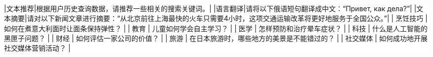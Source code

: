 |文本推荐|根据用户历史查询数据，请推荐一些相关的搜索关键词。|
|语言翻译|请将以下俄语短句翻译成中文：“Привет, как дела?”|
|文本摘要|请对以下新闻文章进行摘要：“从北京前往上海最快的火车只需要4小时，这项交通运输改革将更好地服务于全国公众。”|
| 烹饪技巧                          | 如何在煮意大利面时让面条保持弹性？                                                                                                                                                                                                                                                                                                                                                                                                                                                                                                                                                                                                                                                                                                                        |
| 教育                              | 儿童如何学会自主学习？                                                                                                                                                                                                                                                                                                                                                                                                                                                                                                                                                                                                                                                                                                                                        |
| 医学                              | 怎样预防和治疗晕车症状？                                                                                                                                                                                                                                                                                                                                                                                                                                                                                                                                                                                                                                                                                                                                      |
| 科技                              | 什么是人工智能的黑匣子问题？                                                                                                                                                                                                                                                                                                                                                                                                                                                                                                                                                                                                                                                                                                                                    |
| 财经                              | 如何评估一家公司的价值？                                                                                                                                                                                                                                                                                                                                                                                                                                                                                                                                                                                                                                                                                                                                        |
| 旅游                              | 在日本旅游时，哪些地方的美景是不能错过的？                                                                                                                                                                                                                                                                                                                                                                                                                                                                                                                                                                                                                                                                                                                  |
| 社交媒体                          | 如何成功地开展社交媒体营销活动？                                                                                                                                                                                                                                                                                                                                                                                                                                                                                                                                                                                                                                                                                                                             |